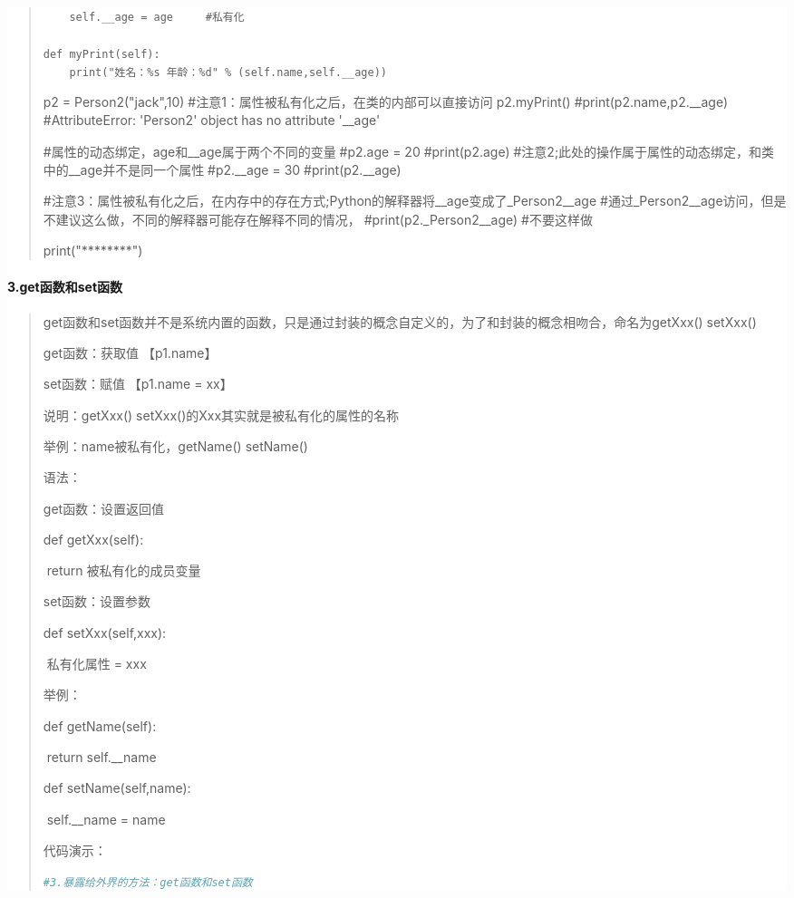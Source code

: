 >         self.__age = age     #私有化
>
>     def myPrint(self):
>         print("姓名：%s 年龄：%d" % (self.name,self.__age))
>
> p2 = Person2("jack",10)
> #注意1：属性被私有化之后，在类的内部可以直接访问
> p2.myPrint()
> #print(p2.name,p2.__age)   #AttributeError: 'Person2' object has no attribute '__age'
>
> #属性的动态绑定，age和__age属于两个不同的变量
> #p2.age = 20
> #print(p2.age)
> #注意2;此处的操作属于属性的动态绑定，和类中的__age并不是同一个属性
> #p2.__age = 30
> #print(p2.__age)
>
> #注意3：属性被私有化之后，在内存中的存在方式;Python的解释器将__age变成了_Person2__age
> #通过_Person2__age访问，但是不建议这么做，不同的解释器可能存在解释不同的情况，
> #print(p2._Person2__age)    #不要这样做
>
> print("********")
> ```

#### 3.get函数和set函数

> get函数和set函数并不是系统内置的函数，只是通过封装的概念自定义的，为了和封装的概念相吻合，命名为getXxx()  setXxx()
>
> get函数：获取值    【p1.name】
>
> set函数：赋值 【p1.name = xx】
>
> 说明：getXxx()  setXxx()的Xxx其实就是被私有化的属性的名称
>
> 举例：name被私有化，getName()   setName()
>
> 语法：
>
> get函数：设置返回值
>
> def getXxx(self):
>
> ​	return 被私有化的成员变量
>
> set函数：设置参数
>
> def setXxx(self,xxx):
>
> ​	私有化属性  = xxx
>
> 举例：
>
> def getName(self):
>
> ​	return self.__name
>
> def setName(self,name):
>
> ​	self.__name = name
>
> 代码演示：
>
> ```Python
> #3.暴露给外界的方法：get函数和set函数